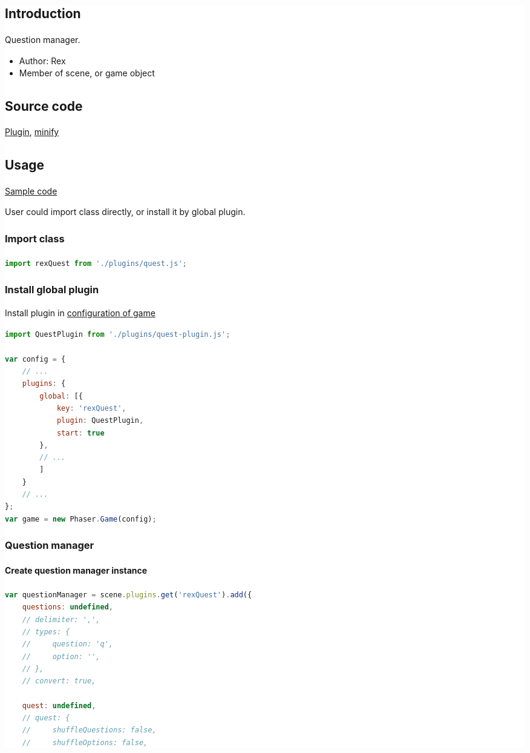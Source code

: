 ## Introduction

Question manager.

- Author: Rex
- Member of scene, or game object

## Source code

[Plugin](https://github.com/rexrainbow/phaser3-rex-notes/blob/master/plugins/quest-plugin.js), [minify](https://github.com/rexrainbow/phaser3-rex-notes/blob/master/plugins/dist/rexquestplugin.min.js)

## Usage

[Sample code](https://github.com/rexrainbow/phaser3-rex-notes/tree/master/examples/quest)

User could import class directly, or install it by global plugin.

### Import class

```javascript
import rexQuest from './plugins/quest.js';
```

### Install global plugin

Install plugin in [configuration of game](game.md#configuration)

```javascript
import QuestPlugin from './plugins/quest-plugin.js';

var config = {
    // ...
    plugins: {
        global: [{
            key: 'rexQuest',
            plugin: QuestPlugin,
            start: true
        },
        // ...
        ]
    }
    // ...
};
var game = new Phaser.Game(config);
```

### Question manager

#### Create question manager instance

```javascript
var questionManager = scene.plugins.get('rexQuest').add({
    questions: undefined,
    // delimiter: ',',
    // types: {
    //     question: 'q',
    //     option: '',
    // },
    // convert: true,

    quest: undefined,
    // quest: {
    //     shuffleQuestions: false,
    //     shuffleOptions: false,
```